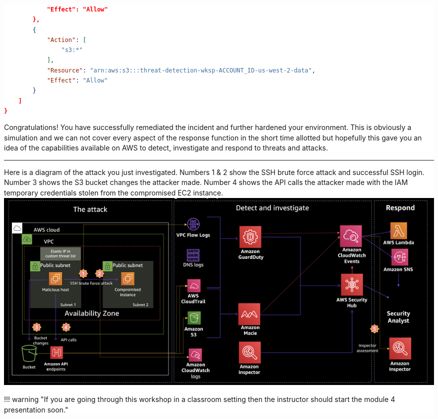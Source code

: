 ```json
            "Effect": "Allow"
        },
        {
            "Action": [
                "s3:*"
            ],
            "Resource": "arn:aws:s3:::threat-detection-wksp-ACCOUNT_ID-us-west-2-data",
            "Effect": "Allow"
        }
    ]
}
```



Congratulations! You have successfully remediated the incident and further hardened your environment. This is obviously a simulation and we can not cover every aspect of the response function in the short time allotted but hopefully this gave you an idea of the capabilities available on AWS to detect, investigate and respond to threats and attacks. 

---

Here is a diagram of the attack you just investigated. Numbers 1 & 2 show the SSH brute force attack and successful SSH login. Number 3 shows the S3 bucket changes the attacker made. Number 4 shows the API calls the attacker made with the IAM temporary credentials stolen from the compromised EC2 instance. 
![03-diagram-attack](./images/03-diagram-attack-v2.png)

!!! warning "If you are going through this workshop in a classroom setting then the instructor should start the module 4 presentation soon."

